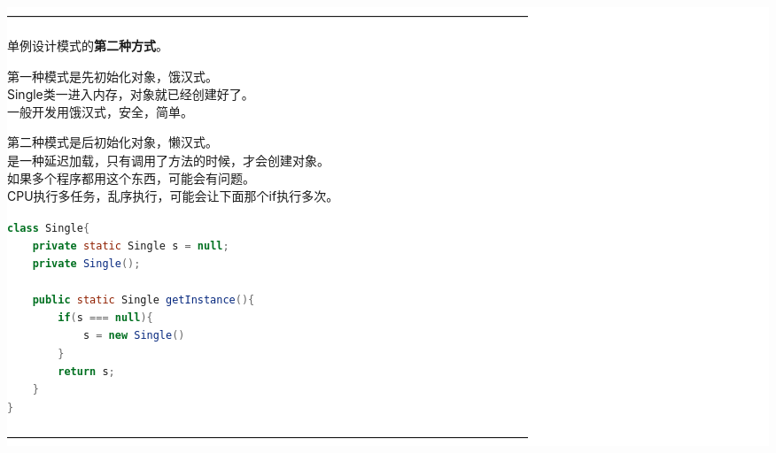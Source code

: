 ——————————————————————————————————————————      


单例设计模式的**第二种方式**。   

第一种模式是先初始化对象，饿汉式。   
Single类一进入内存，对象就已经创建好了。   
一般开发用饿汉式，安全，简单。   


第二种模式是后初始化对象，懒汉式。   
是一种延迟加载，只有调用了方法的时候，才会创建对象。   
如果多个程序都用这个东西，可能会有问题。   
CPU执行多任务，乱序执行，可能会让下面那个if执行多次。   


```java
class Single{
    private static Single s = null;
    private Single();

    public static Single getInstance(){
        if(s === null){
            s = new Single()
        }
        return s;
    }
}
```
——————————————————————————————————————————     